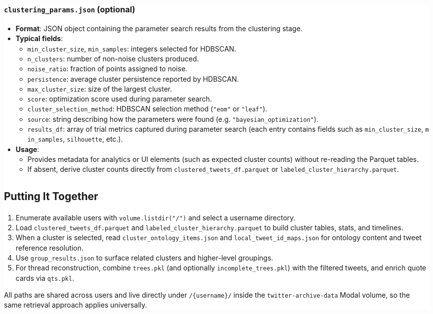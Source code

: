### `clustering_params.json` (optional)

- **Format**: JSON object containing the parameter search results from the clustering stage.
- **Typical fields**:
  - `min_cluster_size`, `min_samples`: integers selected for HDBSCAN.
  - `n_clusters`: number of non-noise clusters produced.
  - `noise_ratio`: fraction of points assigned to noise.
  - `persistence`: average cluster persistence reported by HDBSCAN.
  - `max_cluster_size`: size of the largest cluster.
  - `score`: optimization score used during parameter search.
  - `cluster_selection_method`: HDBSCAN selection method (`"eom"` or `"leaf"`).
  - `source`: string describing how the parameters were found (e.g. `"bayesian_optimization"`).
  - `results_df`: array of trial metrics captured during parameter search (each entry contains fields such as `min_cluster_size`, `min_samples`, `silhouette`, etc.).
- **Usage**:
  - Provides metadata for analytics or UI elements (such as expected cluster counts) without re-reading the Parquet tables.
  - If absent, derive cluster counts directly from `clustered_tweets_df.parquet` or `labeled_cluster_hierarchy.parquet`.

## Putting It Together

1. Enumerate available users with `volume.listdir("/")` and select a username directory.
2. Load `clustered_tweets_df.parquet` and `labeled_cluster_hierarchy.parquet` to build cluster tables, stats, and timelines.
3. When a cluster is selected, read `cluster_ontology_items.json` and `local_tweet_id_maps.json` for ontology content and tweet reference resolution.
4. Use `group_results.json` to surface related clusters and higher-level groupings.
5. For thread reconstruction, combine `trees.pkl` (and optionally `incomplete_trees.pkl`) with the filtered tweets, and enrich quote cards via `qts.pkl`.

All paths are shared across users and live directly under `/{username}/` inside the `twitter-archive-data` Modal volume, so the same retrieval approach applies universally.
